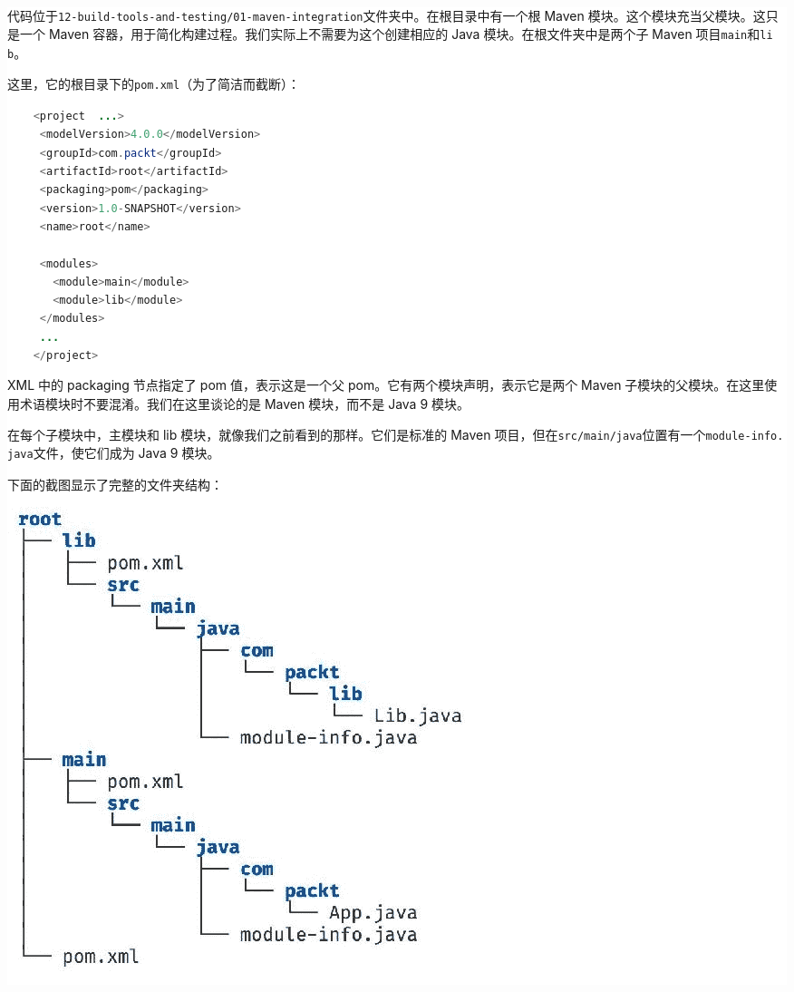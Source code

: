 代码位于`12-build-tools-and-testing/01-maven-integration`文件夹中。在根目录中有一个根 Maven 模块。这个模块充当父模块。这只是一个 Maven 容器，用于简化构建过程。我们实际上不需要为这个创建相应的 Java 模块。在根文件夹中是两个子 Maven 项目`main`和`lib`。

这里，它的根目录下的`pom.xml`（为了简洁而截断）：

```java
    <project  ...> 
     <modelVersion>4.0.0</modelVersion> 
     <groupId>com.packt</groupId> 
     <artifactId>root</artifactId> 
     <packaging>pom</packaging> 
     <version>1.0-SNAPSHOT</version> 
     <name>root</name> 

     <modules> 
       <module>main</module> 
       <module>lib</module> 
     </modules> 
     ... 
    </project> 
```

XML 中的 packaging 节点指定了 pom 值，表示这是一个父 pom。它有两个模块声明，表示它是两个 Maven 子模块的父模块。在这里使用术语模块时不要混淆。我们在这里谈论的是 Maven 模块，而不是 Java 9 模块。

在每个子模块中，主模块和 lib 模块，就像我们之前看到的那样。它们是标准的 Maven 项目，但在`src/main/java`位置有一个`module-info.java`文件，使它们成为 Java 9 模块。

下面的截图显示了完整的文件夹结构：

![](img/00109.jpeg)
